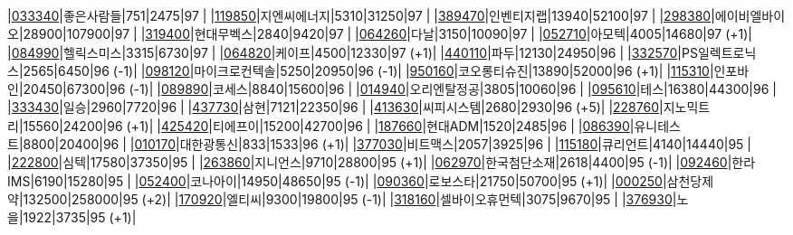|[033340](https://finance.daum.net/quotes/A033340)|좋은사람들|751|2475|97 |
|[119850](https://finance.daum.net/quotes/A119850)|지엔씨에너지|5310|31250|97 |
|[389470](https://finance.daum.net/quotes/A389470)|인벤티지랩|13940|52100|97 |
|[298380](https://finance.daum.net/quotes/A298380)|에이비엘바이오|28900|107900|97 |
|[319400](https://finance.daum.net/quotes/A319400)|현대무벡스|2840|9420|97 |
|[064260](https://finance.daum.net/quotes/A064260)|다날|3150|10090|97 |
|[052710](https://finance.daum.net/quotes/A052710)|아모텍|4005|14680|97 (+1)|
|[084990](https://finance.daum.net/quotes/A084990)|헬릭스미스|3315|6730|97 |
|[064820](https://finance.daum.net/quotes/A064820)|케이프|4500|12330|97 (+1)|
|[440110](https://finance.daum.net/quotes/A440110)|파두|12130|24950|96 |
|[332570](https://finance.daum.net/quotes/A332570)|PS일렉트로닉스|2565|6450|96 (-1)|
|[098120](https://finance.daum.net/quotes/A098120)|마이크로컨텍솔|5250|20950|96 (-1)|
|[950160](https://finance.daum.net/quotes/A950160)|코오롱티슈진|13890|52000|96 (+1)|
|[115310](https://finance.daum.net/quotes/A115310)|인포바인|20450|67300|96 (-1)|
|[089890](https://finance.daum.net/quotes/A089890)|코세스|8840|15600|96 |
|[014940](https://finance.daum.net/quotes/A014940)|오리엔탈정공|3805|10060|96 |
|[095610](https://finance.daum.net/quotes/A095610)|테스|16380|44300|96 |
|[333430](https://finance.daum.net/quotes/A333430)|일승|2960|7720|96 |
|[437730](https://finance.daum.net/quotes/A437730)|삼현|7121|22350|96 |
|[413630](https://finance.daum.net/quotes/A413630)|씨피시스템|2680|2930|96 (+5)|
|[228760](https://finance.daum.net/quotes/A228760)|지노믹트리|15560|24200|96 (+1)|
|[425420](https://finance.daum.net/quotes/A425420)|티에프이|15200|42700|96 |
|[187660](https://finance.daum.net/quotes/A187660)|현대ADM|1520|2485|96 |
|[086390](https://finance.daum.net/quotes/A086390)|유니테스트|8800|20400|96 |
|[010170](https://finance.daum.net/quotes/A010170)|대한광통신|833|1533|96 (+1)|
|[377030](https://finance.daum.net/quotes/A377030)|비트맥스|2057|3925|96 |
|[115180](https://finance.daum.net/quotes/A115180)|큐리언트|4140|14440|95 |
|[222800](https://finance.daum.net/quotes/A222800)|심텍|17580|37350|95 |
|[263860](https://finance.daum.net/quotes/A263860)|지니언스|9710|28800|95 (+1)|
|[062970](https://finance.daum.net/quotes/A062970)|한국첨단소재|2618|4400|95 (-1)|
|[092460](https://finance.daum.net/quotes/A092460)|한라IMS|6190|15280|95 |
|[052400](https://finance.daum.net/quotes/A052400)|코나아이|14950|48650|95 (-1)|
|[090360](https://finance.daum.net/quotes/A090360)|로보스타|21750|50700|95 (+1)|
|[000250](https://finance.daum.net/quotes/A000250)|삼천당제약|132500|258000|95 (+2)|
|[170920](https://finance.daum.net/quotes/A170920)|엘티씨|9300|19800|95 (-1)|
|[318160](https://finance.daum.net/quotes/A318160)|셀바이오휴먼텍|3075|9670|95 |
|[376930](https://finance.daum.net/quotes/A376930)|노을|1922|3735|95 (+1)|